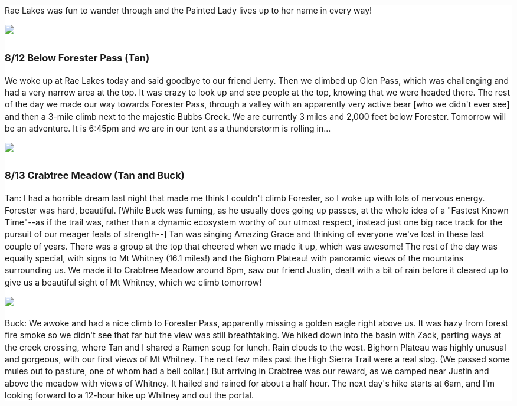 Rae Lakes was fun to wander through and the Painted Lady lives up to her name in every way!

![](/assets/jmt/rae2.JPG)

### 8/12 Below Forester Pass (Tan)

We woke up at Rae Lakes today and said goodbye to our friend Jerry. Then we climbed up Glen Pass, which was challenging and had a very narrow area at the top. It was crazy to look up and see people at the top, knowing that we were headed there. The rest of the day we made our way towards Forester Pass, through a valley with an apparently very active bear [who we didn't ever see] and then a 3-mile climb next to the majestic Bubbs Creek. We are currently 3 miles and 2,000 feet below Forester. Tomorrow will be an adventure. It is 6:45pm and we are in our tent as a thunderstorm is rolling in...

![](/assets/jmt/below-forrester.jpg)

### 8/13 Crabtree Meadow (Tan and Buck)

Tan: I had a horrible dream last night that made me think I couldn't climb Forester, so I woke up with lots of nervous energy. Forester was hard, beautiful. [While Buck was fuming, as he usually does going up passes, at the whole idea of a "Fastest Known Time"--as if the trail was, rather than a dynamic ecosystem worthy of our utmost respect, instead just one big race track for the pursuit of our meager feats of strength--] Tan was singing Amazing Grace and thinking of everyone we've lost in these last couple of years. There was a group at the top that cheered when we made it up, which was awesome! The rest of the day was equally special, with signs to Mt Whitney (16.1 miles!) and the Bighorn Plateau! with panoramic views of the mountains surrounding us. We made it to Crabtree Meadow around 6pm, saw our friend Justin, dealt with a bit of rain before it cleared up to give us a beautiful sight of Mt Whitney, which we climb tomorrow!

![](/assets/jmt/bighorn.JPG)

Buck: We awoke and had a nice climb to Forester Pass, apparently missing a golden eagle right above us. It was hazy from forest fire smoke so we didn't see that far but the view was still breathtaking. We hiked down into the basin with Zack, parting ways at the creek crossing, where Tan and I shared a Ramen soup for lunch. Rain clouds to the west. Bighorn Plateau was highly unusual and gorgeous, with our first views of Mt Whitney. The next few miles past the High Sierra Trail were a real slog. (We passed some mules out to pasture, one of whom had a bell collar.) But arriving in Crabtree was our reward, as we camped near Justin and above the meadow with views of Whitney. It hailed and rained for about a half hour. The next day's hike starts at 6am, and I'm looking forward to a 12-hour hike up Whitney and out the portal.
